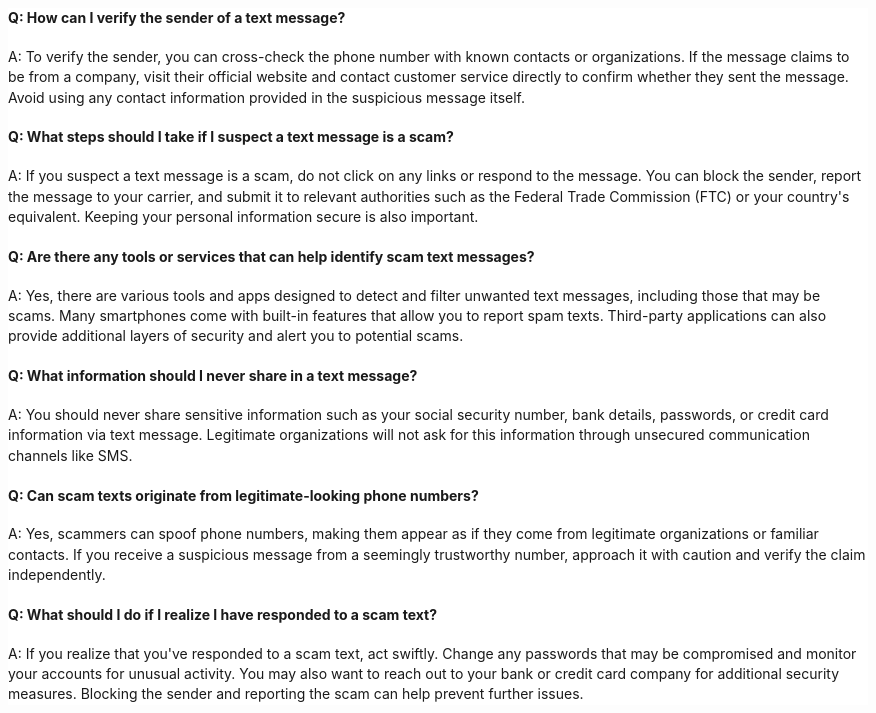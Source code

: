 <h4>Q: How can I verify the sender of a text message?</h4>
<p>A: To verify the sender, you can cross-check the phone number with known contacts or organizations. If the message claims to be from a company, visit their official website and contact customer service directly to confirm whether they sent the message. Avoid using any contact information provided in the suspicious message itself.</p>

<h4>Q: What steps should I take if I suspect a text message is a scam?</h4>
<p>A: If you suspect a text message is a scam, do not click on any links or respond to the message. You can block the sender, report the message to your carrier, and submit it to relevant authorities such as the Federal Trade Commission (FTC) or your country's equivalent. Keeping your personal information secure is also important.</p>

<h4>Q: Are there any tools or services that can help identify scam text messages?</h4>
<p>A: Yes, there are various tools and apps designed to detect and filter unwanted text messages, including those that may be scams. Many smartphones come with built-in features that allow you to report spam texts. Third-party applications can also provide additional layers of security and alert you to potential scams.</p>

<h4>Q: What information should I never share in a text message?</h4>
<p>A: You should never share sensitive information such as your social security number, bank details, passwords, or credit card information via text message. Legitimate organizations will not ask for this information through unsecured communication channels like SMS.</p>

<h4>Q: Can scam texts originate from legitimate-looking phone numbers?</h4>
<p>A: Yes, scammers can spoof phone numbers, making them appear as if they come from legitimate organizations or familiar contacts. If you receive a suspicious message from a seemingly trustworthy number, approach it with caution and verify the claim independently.</p>

<h4>Q: What should I do if I realize I have responded to a scam text?</h4>
<p>A: If you realize that you've responded to a scam text, act swiftly. Change any passwords that may be compromised and monitor your accounts for unusual activity. You may also want to reach out to your bank or credit card company for additional security measures. Blocking the sender and reporting the scam can help prevent further issues.</p>
